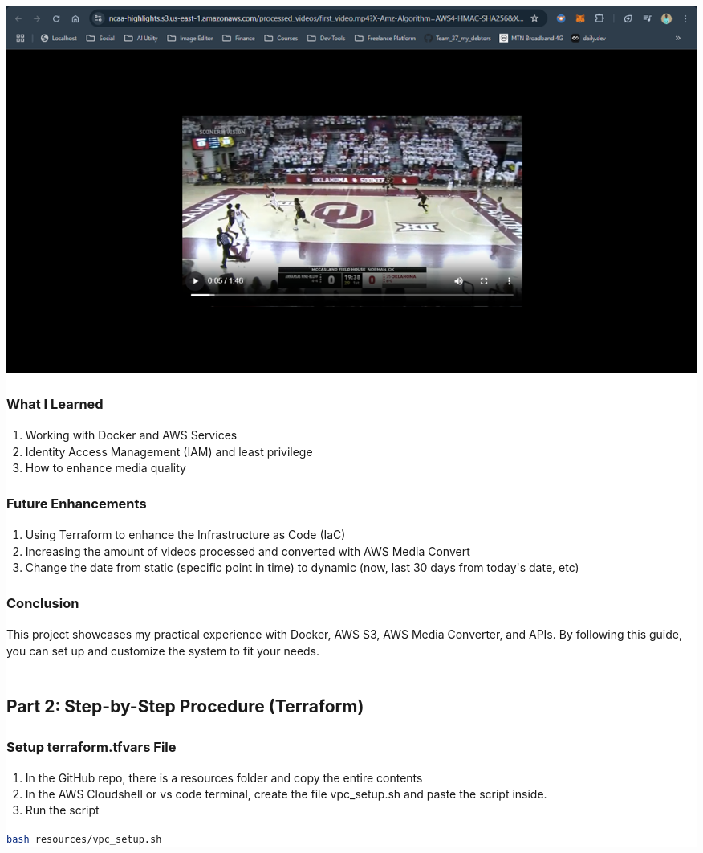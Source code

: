 ![processed_sample_video](images/processed_sample_video.png)

### What I Learned
1. Working with Docker and AWS Services
2. Identity Access Management (IAM) and least privilege
3. How to enhance media quality 

### Future Enhancements
1. Using Terraform to enhance the Infrastructure as Code (IaC)
2. Increasing the amount of videos processed and converted with AWS Media Convert
3. Change the date from static (specific point in time) to dynamic (now, last 30 days from today's date, etc)

### Conclusion
This project showcases my practical experience with Docker, AWS S3, AWS Media Converter, and APIs. By following this guide, you can set up and customize the system to fit your needs.

---

## Part 2: Step-by-Step Procedure (Terraform)

### **Setup terraform.tfvars File**
1. In the GitHub repo, there is a resources folder and copy the entire contents
2. In the AWS Cloudshell or vs code terminal, create the file vpc_setup.sh and paste the script inside.
3. Run the script
```bash
bash resources/vpc_setup.sh
```